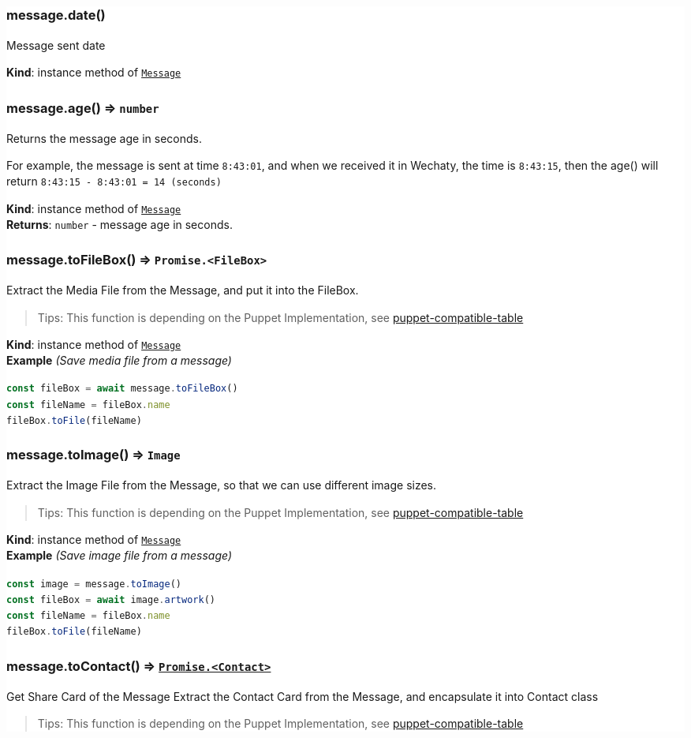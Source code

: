 ### message.date()
Message sent date

**Kind**: instance method of [<code>Message</code>](#Message)  
<a name="Message+age"></a>

### message.age() ⇒ <code>number</code>
Returns the message age in seconds. <br>

For example, the message is sent at time `8:43:01`,
and when we received it in Wechaty, the time is `8:43:15`,
then the age() will return `8:43:15 - 8:43:01 = 14 (seconds)`

**Kind**: instance method of [<code>Message</code>](#Message)  
**Returns**: <code>number</code> - message age in seconds.  
<a name="Message+toFileBox"></a>

### message.toFileBox() ⇒ <code>Promise.&lt;FileBox&gt;</code>
Extract the Media File from the Message, and put it into the FileBox.
> Tips:
This function is depending on the Puppet Implementation, see [puppet-compatible-table](https://github.com/wechaty/wechaty/wiki/Puppet#3-puppet-compatible-table)

**Kind**: instance method of [<code>Message</code>](#Message)  
**Example** *(Save media file from a message)*  
```js
const fileBox = await message.toFileBox()
const fileName = fileBox.name
fileBox.toFile(fileName)
```
<a name="Message+toImage"></a>

### message.toImage() ⇒ <code>Image</code>
Extract the Image File from the Message, so that we can use different image sizes.
> Tips:
This function is depending on the Puppet Implementation, see [puppet-compatible-table](https://github.com/wechaty/wechaty/wiki/Puppet#3-puppet-compatible-table)

**Kind**: instance method of [<code>Message</code>](#Message)  
**Example** *(Save image file from a message)*  
```js
const image = message.toImage()
const fileBox = await image.artwork()
const fileName = fileBox.name
fileBox.toFile(fileName)
```
<a name="Message+toContact"></a>

### message.toContact() ⇒ [<code>Promise.&lt;Contact&gt;</code>](#Contact)
Get Share Card of the Message
Extract the Contact Card from the Message, and encapsulate it into Contact class
> Tips:
This function is depending on the Puppet Implementation, see [puppet-compatible-table](https://github.com/wechaty/wechaty/wiki/Puppet#3-puppet-compatible-table)
